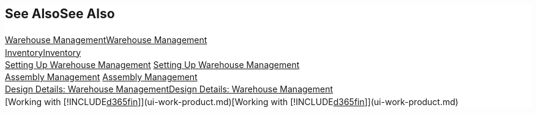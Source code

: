 ## <a name="see-also"></a><span data-ttu-id="9c2e1-151">See Also</span><span class="sxs-lookup"><span data-stu-id="9c2e1-151">See Also</span></span>  
[<span data-ttu-id="9c2e1-152">Warehouse Management</span><span class="sxs-lookup"><span data-stu-id="9c2e1-152">Warehouse Management</span></span>](warehouse-manage-warehouse.md)  
[<span data-ttu-id="9c2e1-153">Inventory</span><span class="sxs-lookup"><span data-stu-id="9c2e1-153">Inventory</span></span>](inventory-manage-inventory.md)  
<span data-ttu-id="9c2e1-154">[Setting Up Warehouse Management](warehouse-setup-warehouse.md)   </span><span class="sxs-lookup"><span data-stu-id="9c2e1-154">[Setting Up Warehouse Management](warehouse-setup-warehouse.md)   </span></span>  
<span data-ttu-id="9c2e1-155">[Assembly Management](assembly-assemble-items.md)  </span><span class="sxs-lookup"><span data-stu-id="9c2e1-155">[Assembly Management](assembly-assemble-items.md)  </span></span>  
[<span data-ttu-id="9c2e1-156">Design Details: Warehouse Management</span><span class="sxs-lookup"><span data-stu-id="9c2e1-156">Design Details: Warehouse Management</span></span>](design-details-warehouse-management.md)  
<span data-ttu-id="9c2e1-157">[Working with [!INCLUDE[d365fin](includes/d365fin_md.md)]](ui-work-product.md)</span><span class="sxs-lookup"><span data-stu-id="9c2e1-157">[Working with [!INCLUDE[d365fin](includes/d365fin_md.md)]](ui-work-product.md)</span></span>
